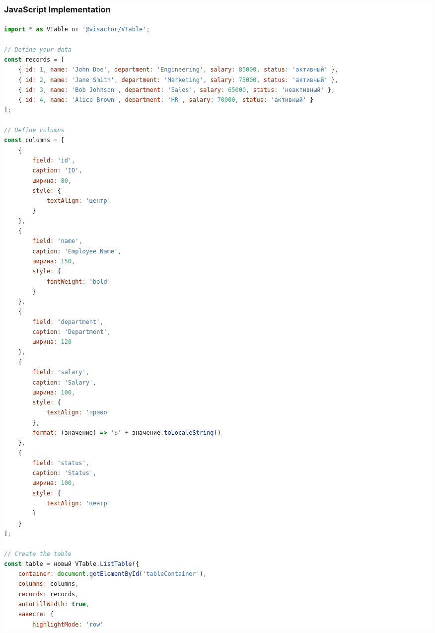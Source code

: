 ### JavaScript Implementation

```javascript
import * as VTable от '@visactor/VTable';

// Define your data
const records = [
    { id: 1, name: 'John Doe', department: 'Engineering', salary: 85000, status: 'активный' },
    { id: 2, name: 'Jane Smith', department: 'Marketing', salary: 75000, status: 'активный' },
    { id: 3, name: 'Bob Johnson', department: 'Sales', salary: 65000, status: 'неактивный' },
    { id: 4, name: 'Alice Brown', department: 'HR', salary: 70000, status: 'активный' }
];

// Define columns
const columns = [
    {
        field: 'id',
        caption: 'ID',
        ширина: 80,
        style: {
            textAlign: 'центр'
        }
    },
    {
        field: 'name',
        caption: 'Employee Name',
        ширина: 150,
        style: {
            fontWeight: 'bold'
        }
    },
    {
        field: 'department',
        caption: 'Department',
        ширина: 120
    },
    {
        field: 'salary',
        caption: 'Salary',
        ширина: 100,
        style: {
            textAlign: 'право'
        },
        format: (значение) => '$' + значение.toLocaleString()
    },
    {
        field: 'status',
        caption: 'Status',
        ширина: 100,
        style: {
            textAlign: 'центр'
        }
    }
];

// Create the table
const table = новый VTable.ListTable({
    container: document.getElementById('tableContainer'),
    columns: columns,
    records: records,
    autoFillWidth: true,
    навести: {
        highlightMode: 'row'
```